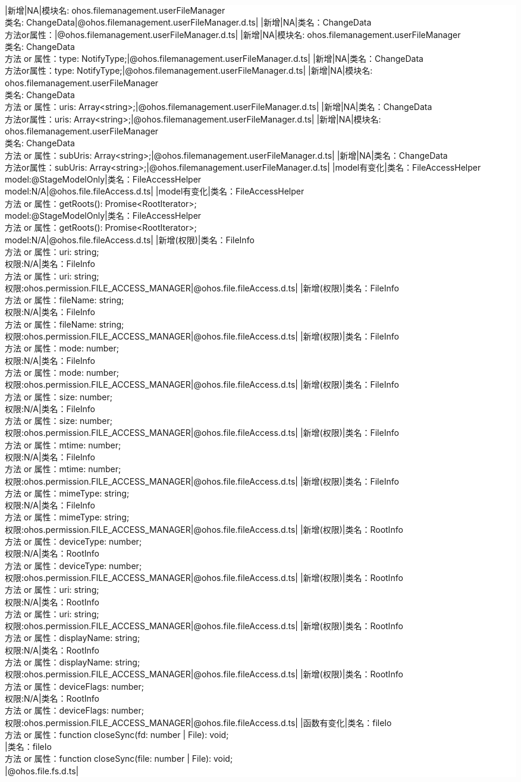 |新增|NA|模块名: ohos.filemanagement.userFileManager<br>类名: ChangeData|@ohos.filemanagement.userFileManager.d.ts|
|新增|NA|类名：ChangeData<br>方法or属性：|@ohos.filemanagement.userFileManager.d.ts|
|新增|NA|模块名: ohos.filemanagement.userFileManager<br>类名: ChangeData<br>方法 or 属性：type: NotifyType;|@ohos.filemanagement.userFileManager.d.ts|
|新增|NA|类名：ChangeData<br>方法or属性：type: NotifyType;|@ohos.filemanagement.userFileManager.d.ts|
|新增|NA|模块名: ohos.filemanagement.userFileManager<br>类名: ChangeData<br>方法 or 属性：uris: Array\<string>;|@ohos.filemanagement.userFileManager.d.ts|
|新增|NA|类名：ChangeData<br>方法or属性：uris: Array\<string>;|@ohos.filemanagement.userFileManager.d.ts|
|新增|NA|模块名: ohos.filemanagement.userFileManager<br>类名: ChangeData<br>方法 or 属性：subUris: Array\<string>;|@ohos.filemanagement.userFileManager.d.ts|
|新增|NA|类名：ChangeData<br>方法or属性：subUris: Array\<string>;|@ohos.filemanagement.userFileManager.d.ts|
|model有变化|类名：FileAccessHelper<br>model:@StageModelOnly|类名：FileAccessHelper<br>model:N/A|@ohos.file.fileAccess.d.ts|
|model有变化|类名：FileAccessHelper<br>方法 or 属性：getRoots(): Promise\<RootIterator>;<br>model:@StageModelOnly|类名：FileAccessHelper<br>方法 or 属性：getRoots(): Promise\<RootIterator>;<br>model:N/A|@ohos.file.fileAccess.d.ts|
|新增(权限)|类名：FileInfo<br>方法 or 属性：uri: string;<br>权限:N/A|类名：FileInfo<br>方法 or 属性：uri: string;<br>权限:ohos.permission.FILE_ACCESS_MANAGER|@ohos.file.fileAccess.d.ts|
|新增(权限)|类名：FileInfo<br>方法 or 属性：fileName: string;<br>权限:N/A|类名：FileInfo<br>方法 or 属性：fileName: string;<br>权限:ohos.permission.FILE_ACCESS_MANAGER|@ohos.file.fileAccess.d.ts|
|新增(权限)|类名：FileInfo<br>方法 or 属性：mode: number;<br>权限:N/A|类名：FileInfo<br>方法 or 属性：mode: number;<br>权限:ohos.permission.FILE_ACCESS_MANAGER|@ohos.file.fileAccess.d.ts|
|新增(权限)|类名：FileInfo<br>方法 or 属性：size: number;<br>权限:N/A|类名：FileInfo<br>方法 or 属性：size: number;<br>权限:ohos.permission.FILE_ACCESS_MANAGER|@ohos.file.fileAccess.d.ts|
|新增(权限)|类名：FileInfo<br>方法 or 属性：mtime: number;<br>权限:N/A|类名：FileInfo<br>方法 or 属性：mtime: number;<br>权限:ohos.permission.FILE_ACCESS_MANAGER|@ohos.file.fileAccess.d.ts|
|新增(权限)|类名：FileInfo<br>方法 or 属性：mimeType: string;<br>权限:N/A|类名：FileInfo<br>方法 or 属性：mimeType: string;<br>权限:ohos.permission.FILE_ACCESS_MANAGER|@ohos.file.fileAccess.d.ts|
|新增(权限)|类名：RootInfo<br>方法 or 属性：deviceType: number;<br>权限:N/A|类名：RootInfo<br>方法 or 属性：deviceType: number;<br>权限:ohos.permission.FILE_ACCESS_MANAGER|@ohos.file.fileAccess.d.ts|
|新增(权限)|类名：RootInfo<br>方法 or 属性：uri: string;<br>权限:N/A|类名：RootInfo<br>方法 or 属性：uri: string;<br>权限:ohos.permission.FILE_ACCESS_MANAGER|@ohos.file.fileAccess.d.ts|
|新增(权限)|类名：RootInfo<br>方法 or 属性：displayName: string;<br>权限:N/A|类名：RootInfo<br>方法 or 属性：displayName: string;<br>权限:ohos.permission.FILE_ACCESS_MANAGER|@ohos.file.fileAccess.d.ts|
|新增(权限)|类名：RootInfo<br>方法 or 属性：deviceFlags: number;<br>权限:N/A|类名：RootInfo<br>方法 or 属性：deviceFlags: number;<br>权限:ohos.permission.FILE_ACCESS_MANAGER|@ohos.file.fileAccess.d.ts|
|函数有变化|类名：fileIo<br>方法 or 属性：function closeSync(fd: number \| File): void;<br>|类名：fileIo<br>方法 or 属性：function closeSync(file: number \| File): void;<br>|@ohos.file.fs.d.ts|
